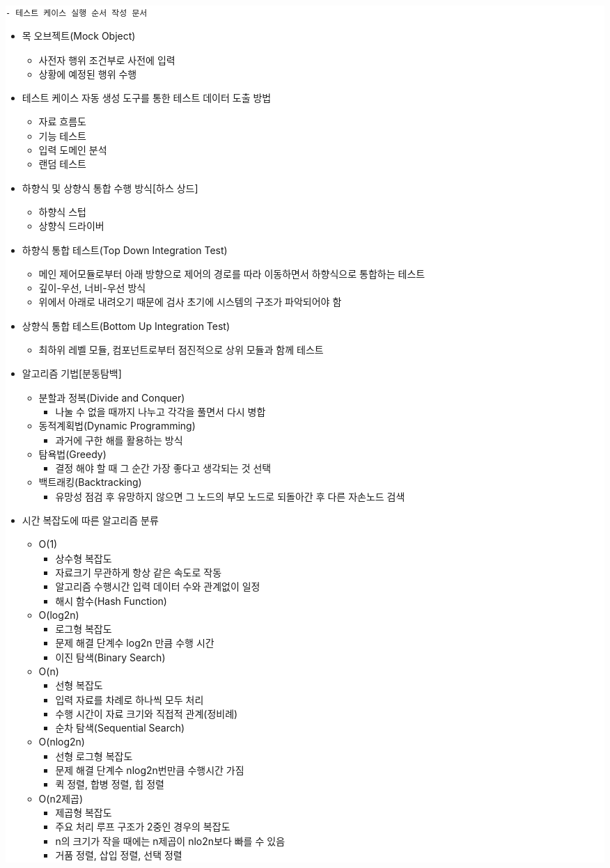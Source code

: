     - 테스트 케이스 실행 순서 작성 문서
  - 목 오브젝트(Mock Object)
    - 사전자 행위 조건부로 사전에 입력
    - 상황에 예정된 행위 수행


- 테스트 케이스 자동 생성 도구를 통한 테스트 데이터 도출 방법
  - 자료 흐름도
  - 기능 테스트
  - 입력 도메인 분석
  - 랜덤 테스트


- 하향식 및 상향식 통합 수행 방식[하스 상드]
  - 하향식 스텁
  - 상향식 드라이버

- 하향식 통합 테스트(Top Down Integration Test)
  - 메인 제어모듈로부터 아래 방향으로 제어의 경로를 따라 이동하면서 하향식으로 통합하는 테스트
  - 깊이-우선, 너비-우선 방식
  - 위에서 아래로 내려오기 때문에 검사 초기에 시스템의 구조가 파악되어야 함


- 상향식 통합 테스트(Bottom Up Integration Test)
  - 최하위 레벨 모듈, 컴포넌트로부터 점진적으로 상위 모듈과 함께 테스트


- 알고리즘 기법[분동탐백]
  - 분할과 정복(Divide and Conquer)
    - 나눌 수 없을 때까지 나누고 각각을 풀면서 다시 병합
  - 동적계획법(Dynamic Programming)
    - 과거에 구한 해를 활용하는 방식
  - 탐욕법(Greedy)
    - 결정 해야 할 때 그 순간 가장 좋다고 생각되는 것 선택
  - 백트래킹(Backtracking)
    - 유망성 점검 후 유망하지 않으면 그 노드의 부모 노드로 되돌아간 후 다른 자손노드 검색



- 시간 복잡도에 따른 알고리즘 분류
  - O(1)
    - 상수형 복잡도
    - 자료크기 무관하게 항상 같은 속도로 작동
    - 알고리즘 수행시간 입력 데이터 수와 관계없이 일정
    - 해시 함수(Hash Function)
  - O(log2n)
    - 로그형 복잡도
    - 문제 해결 단계수 log2n 만큼 수행 시간
    - 이진 탐색(Binary Search)
  - O(n)
    - 선형 복잡도
    - 입력 자료를 차례로 하나씩 모두 처리
    - 수행 시간이 자료 크기와 직접적 관계(정비례)
    - 순차 탐색(Sequential Search)
  - O(nlog2n)
    - 선형 로그형 복잡도
    - 문제 해결 단계수 nlog2n번만큼 수행시간 가짐
    - 퀵 정렬, 합병 정렬, 힙 정렬
  - O(n2제곱)
    - 제곱형 복잡도
    - 주요 처리 루프 구조가 2중인 경우의 복잡도
    - n의 크기가 작을 때에는 n제곱이 nlo2n보다 빠를 수 있음
    - 거품 정렬, 삽입 정렬, 선택 정렬
